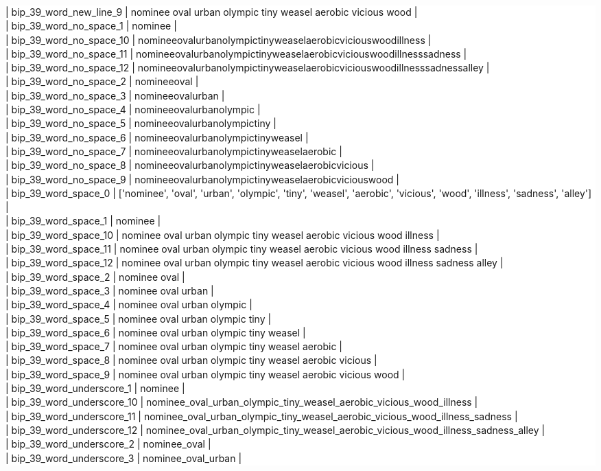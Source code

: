 | bip_39_word_new_line_9 | nominee
oval
urban
olympic
tiny
weasel
aerobic
vicious
wood |  
| bip_39_word_no_space_1 | nominee |  
| bip_39_word_no_space_10 | nomineeovalurbanolympictinyweaselaerobicviciouswoodillness |  
| bip_39_word_no_space_11 | nomineeovalurbanolympictinyweaselaerobicviciouswoodillnesssadness |  
| bip_39_word_no_space_12 | nomineeovalurbanolympictinyweaselaerobicviciouswoodillnesssadnessalley |  
| bip_39_word_no_space_2 | nomineeoval |  
| bip_39_word_no_space_3 | nomineeovalurban |  
| bip_39_word_no_space_4 | nomineeovalurbanolympic |  
| bip_39_word_no_space_5 | nomineeovalurbanolympictiny |  
| bip_39_word_no_space_6 | nomineeovalurbanolympictinyweasel |  
| bip_39_word_no_space_7 | nomineeovalurbanolympictinyweaselaerobic |  
| bip_39_word_no_space_8 | nomineeovalurbanolympictinyweaselaerobicvicious |  
| bip_39_word_no_space_9 | nomineeovalurbanolympictinyweaselaerobicviciouswood |  
| bip_39_word_space_0 | ['nominee', 'oval', 'urban', 'olympic', 'tiny', 'weasel', 'aerobic', 'vicious', 'wood', 'illness', 'sadness', 'alley'] |  
| bip_39_word_space_1 | nominee |  
| bip_39_word_space_10 | nominee oval urban olympic tiny weasel aerobic vicious wood illness |  
| bip_39_word_space_11 | nominee oval urban olympic tiny weasel aerobic vicious wood illness sadness |  
| bip_39_word_space_12 | nominee oval urban olympic tiny weasel aerobic vicious wood illness sadness alley |  
| bip_39_word_space_2 | nominee oval |  
| bip_39_word_space_3 | nominee oval urban |  
| bip_39_word_space_4 | nominee oval urban olympic |  
| bip_39_word_space_5 | nominee oval urban olympic tiny |  
| bip_39_word_space_6 | nominee oval urban olympic tiny weasel |  
| bip_39_word_space_7 | nominee oval urban olympic tiny weasel aerobic |  
| bip_39_word_space_8 | nominee oval urban olympic tiny weasel aerobic vicious |  
| bip_39_word_space_9 | nominee oval urban olympic tiny weasel aerobic vicious wood |  
| bip_39_word_underscore_1 | nominee |  
| bip_39_word_underscore_10 | nominee_oval_urban_olympic_tiny_weasel_aerobic_vicious_wood_illness |  
| bip_39_word_underscore_11 | nominee_oval_urban_olympic_tiny_weasel_aerobic_vicious_wood_illness_sadness |  
| bip_39_word_underscore_12 | nominee_oval_urban_olympic_tiny_weasel_aerobic_vicious_wood_illness_sadness_alley |  
| bip_39_word_underscore_2 | nominee_oval |  
| bip_39_word_underscore_3 | nominee_oval_urban |  